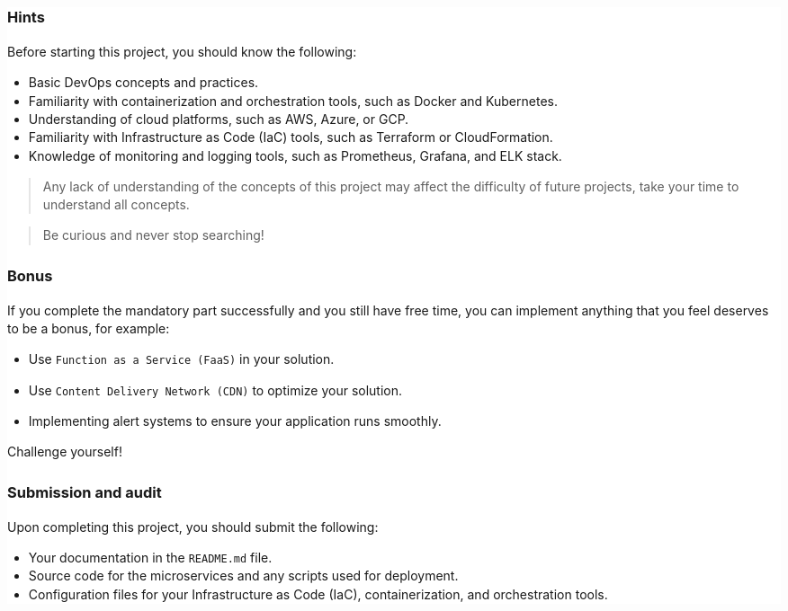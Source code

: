 ### Hints

Before starting this project, you should know the following:

- Basic DevOps concepts and practices.
- Familiarity with containerization and orchestration tools, such as Docker and Kubernetes.
- Understanding of cloud platforms, such as AWS, Azure, or GCP.
- Familiarity with Infrastructure as Code (IaC) tools, such as Terraform or CloudFormation.
- Knowledge of monitoring and logging tools, such as Prometheus, Grafana, and ELK stack.

> Any lack of understanding of the concepts of this project may affect the difficulty of future projects, take your time to understand all concepts.

> Be curious and never stop searching!

### Bonus

If you complete the mandatory part successfully and you still have free time, you can implement anything that you feel deserves to be a bonus, for example:

- Use `Function as a Service (FaaS)` in your solution.

- Use `Content Delivery Network (CDN)` to optimize your solution.

- Implementing alert systems to ensure your application runs smoothly.

Challenge yourself!

### Submission and audit

Upon completing this project, you should submit the following:

- Your documentation in the `README.md` file.
- Source code for the microservices and any scripts used for deployment.
- Configuration files for your Infrastructure as Code (IaC), containerization, and orchestration tools.
